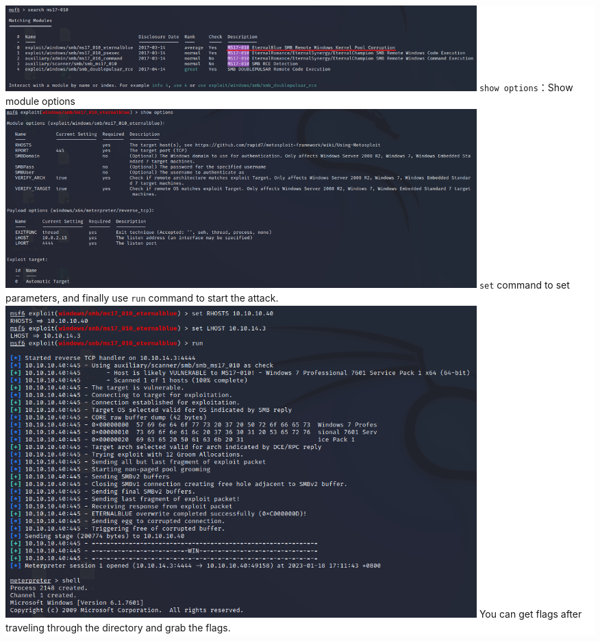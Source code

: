 <img src="https://github.com/laiyutong/HackTheBox/blob/main/Retired/Blue/blue/search.png" alt="search" width="80%">
<code>show options</code>：Show module options<br>
<img src="https://github.com/laiyutong/HackTheBox/blob/main/Retired/Blue/blue/showoptions.png" alt="showoptions" width="80%">
<code>set</code> command to set parameters, and finally use <code>run</code> command to start the attack.<br>
<img src="https://github.com/laiyutong/HackTheBox/blob/main/Retired/Blue/blue/set.png" alt="set" width="80%">
You can get flags after traveling through the directory and grab the flags.<br>